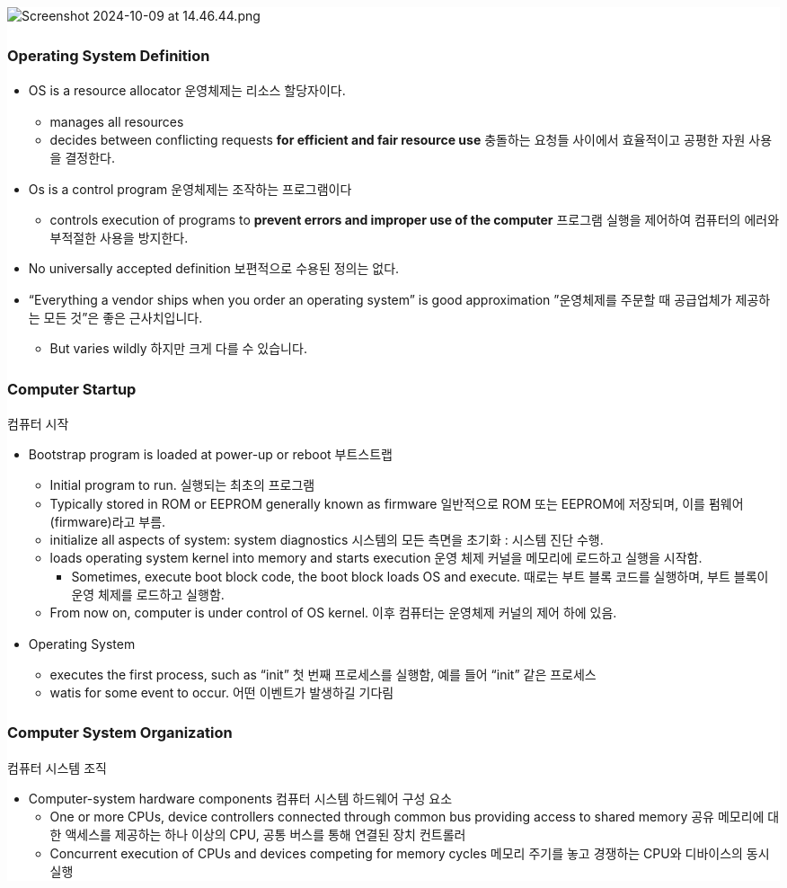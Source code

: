 ![Screenshot 2024-10-09 at 14.46.44.png](https://prod-files-secure.s3.us-west-2.amazonaws.com/264e00c3-1b5b-41c0-9e94-5b2c4e221332/29da16a7-1e4c-4f3b-b6ba-3e259628961b/Screenshot_2024-10-09_at_14.46.44.png)

### Operating System Definition

- OS is a resource allocator
운영체제는 리소스 할당자이다.
    - manages all resources
    - decides between conflicting requests **for efficient and fair resource use**
    충돌하는 요청들 사이에서 효율적이고 공평한 자원 사용을 결정한다.

- Os is a control program
운영체제는 조작하는 프로그램이다
    - controls execution of programs to **prevent errors and improper use of the computer**
    프로그램 실행을 제어하여 컴퓨터의 에러와 부적절한 사용을 방지한다.

- No universally accepted definition
보편적으로 수용된 정의는 없다.

- “Everything a vendor ships when you order an operating system” is good approximation
”운영체제를 주문할 때 공급업체가 제공하는 모든 것”은 좋은 근사치입니다.
    - But varies wildly
    하지만 크게 다를 수 있습니다.

### Computer Startup
컴퓨터 시작

- Bootstrap program is loaded at power-up or reboot
부트스트랩
    - Initial program to run.
    실행되는 최초의 프로그램
    - Typically stored in ROM or EEPROM generally known as firmware
    일반적으로 ROM 또는 EEPROM에 저장되며, 이를 펌웨어(firmware)라고 부름.
    - initialize all aspects of system: system diagnostics
    시스템의 모든 측면을 초기화 : 시스템 진단 수행.
    - loads operating system kernel into memory and starts execution
    운영 체제 커널을 메모리에 로드하고 실행을 시작함.
        - Sometimes, execute boot block code, the boot block loads OS and execute.
        때로는 부트 블록 코드를 실행하며, 부트 블록이 운영 체제를 로드하고 실행함.
    - From now on, computer is under control of OS kernel.
    이후 컴퓨터는 운영체제 커널의 제어 하에 있음.

- Operating System
    - executes the first process, such as “init”
    첫 번째 프로세스를 실행함, 예를 들어 “init” 같은 프로세스
    - watis for some event to occur.
    어떤 이벤트가 발생하길 기다림

### Computer System Organization
컴퓨터 시스템 조직

- Computer-system hardware components
컴퓨터 시스템 하드웨어 구성 요소
    - One or more CPUs, device controllers connected through common bus providing access to shared memory
    공유 메모리에 대한 액세스를 제공하는 하나 이상의 CPU, 공통 버스를 통해 연결된 장치 컨트롤러
    - Concurrent execution of CPUs and devices competing for memory cycles
    메모리 주기를 놓고 경쟁하는 CPU와 디바이스의 동시 실행
